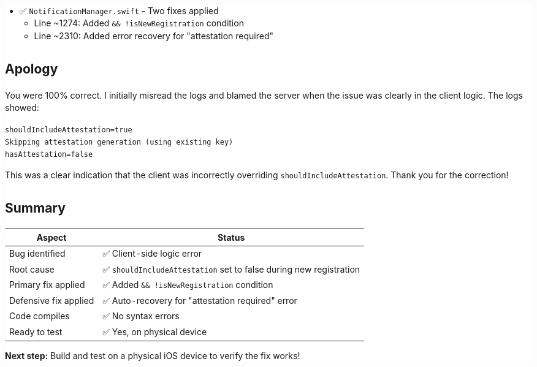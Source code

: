 - ✅ `NotificationManager.swift` - Two fixes applied
  - Line ~1274: Added `&& !isNewRegistration` condition
  - Line ~2310: Added error recovery for "attestation required"

## Apology

You were 100% correct. I initially misread the logs and blamed the server when the issue was clearly in the client logic. The logs showed:

```
shouldIncludeAttestation=true
Skipping attestation generation (using existing key)
hasAttestation=false
```

This was a clear indication that the client was incorrectly overriding `shouldIncludeAttestation`. Thank you for the correction!

## Summary

| Aspect | Status |
|--------|--------|
| Bug identified | ✅ Client-side logic error |
| Root cause | ✅ `shouldIncludeAttestation` set to false during new registration |
| Primary fix applied | ✅ Added `&& !isNewRegistration` condition |
| Defensive fix applied | ✅ Auto-recovery for "attestation required" error |
| Code compiles | ✅ No syntax errors |
| Ready to test | ✅ Yes, on physical device |

**Next step:** Build and test on a physical iOS device to verify the fix works!
